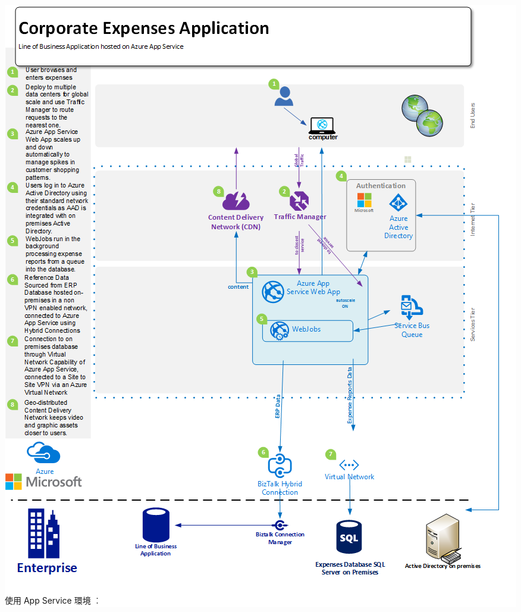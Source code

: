 ![](./media/web-sites-enterprise-offerings/on-premise-connectivity-solutions.png "Using Standard App Service Features")

使用 App Service 環境 ︰